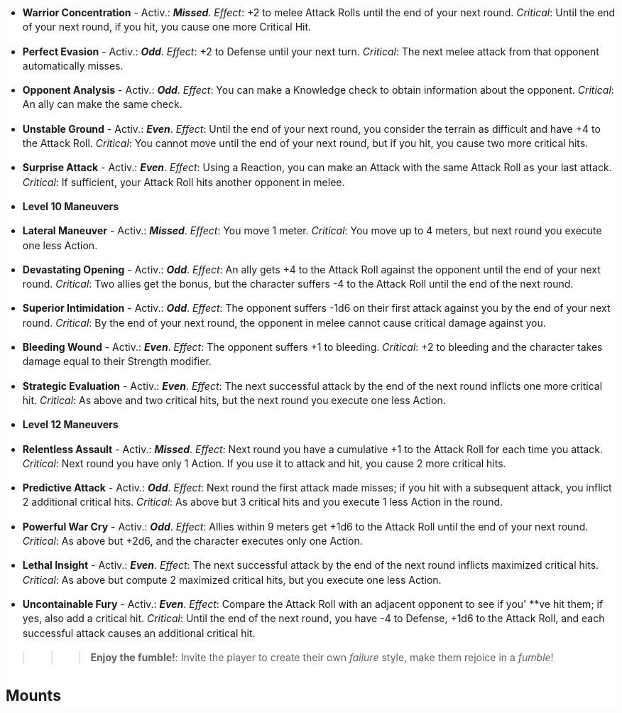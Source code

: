 - **Warrior Concentration** - Activ.: ***Missed***. *Effect*: +2 to melee Attack Rolls until the end of your next round. *Critical*: Until the end of your next round, if you hit, you cause one more Critical Hit.
- **Perfect Evasion** - Activ.: ***Odd***. *Effect*: +2 to Defense until your next turn. *Critical*: The next melee attack from that opponent automatically misses.
- **Opponent Analysis** - Activ.: ***Odd***. *Effect*: You can make a Knowledge check to obtain information about the opponent. *Critical*: An ally can make the same check.
- **Unstable Ground** - Activ.: ***Even***. *Effect*: Until the end of your next round, you consider the terrain as difficult and have +4 to the Attack Roll. *Critical*: You cannot move until the end of your next round, but if you hit, you cause two more critical hits.
- **Surprise Attack** - Activ.: ***Even***. *Effect*: Using a Reaction, you can make an Attack with the same Attack Roll as your last attack. *Critical*: If sufficient, your Attack Roll hits another opponent in melee.
- **Level 10 Maneuvers**

- **Lateral Maneuver** - Activ.: ***Missed***. *Effect*: You move 1 meter. *Critical*: You move up to 4 meters, but next round you execute one less Action.
- **Devastating Opening** - Activ.: ***Odd***. *Effect*: An ally gets +4 to the Attack Roll against the opponent until the end of your next round. *Critical*: Two allies get the bonus, but the character suffers -4 to the Attack Roll until the end of the next round.
- **Superior Intimidation** - Activ.: ***Odd***. *Effect*: The opponent suffers -1d6 on their first attack against you by the end of your next round. *Critical*: By the end of your next round, the opponent in melee cannot cause critical damage against you.
- **Bleeding Wound** - Activ.: ***Even***. *Effect*: The opponent suffers +1 to bleeding. *Critical*: +2 to bleeding and the character takes damage equal to their Strength modifier.
- **Strategic Evaluation** - Activ.: ***Even***. *Effect*: The next successful attack by the end of the next round inflicts one more critical hit. *Critical*: As above and two critical hits, but the next round you execute one less Action.
- **Level 12 Maneuvers**

- **Relentless Assault** - Activ.: ***Missed***. *Effect*: Next round you have a cumulative +1 to the Attack Roll for each time you attack. *Critical*: Next round you have only 1 Action. If you use it to attack and hit, you cause 2 more critical hits.
- **Predictive Attack** - Activ.: ***Odd***. *Effect*: Next round the first attack made misses; if you hit with a subsequent attack, you inflict 2 additional critical hits. *Critical*: As above but 3 critical hits and you execute 1 less Action in the round.
- **Powerful War Cry** - Activ.: ***Odd***. *Effect*: Allies within 9 meters get +1d6 to the Attack Roll until the end of your next round. *Critical*: As above but +2d6, and the character executes only one Action.
- **Lethal Insight** - Activ.: ***Even***. *Effect*: The next successful attack by the end of the next round inflicts maximized critical hits. *Critical*: As above but compute 2 maximized critical hits, but you execute one less Action.
- **Uncontainable Fury** - Activ.: ***Even***. *Effect*: Compare the Attack Roll with an adjacent opponent to see if you' \*\*ve hit them; if yes, also add a critical hit. *Critical*: Until the end of the next round, you have -4 to Defense, +1d6 to the Attack Roll, and each successful attack causes an additional critical hit.
	

>>> **Enjoy the fumble!**: Invite the player to create their own *failure* style, make them rejoice in a *fumble*!

## Mounts
